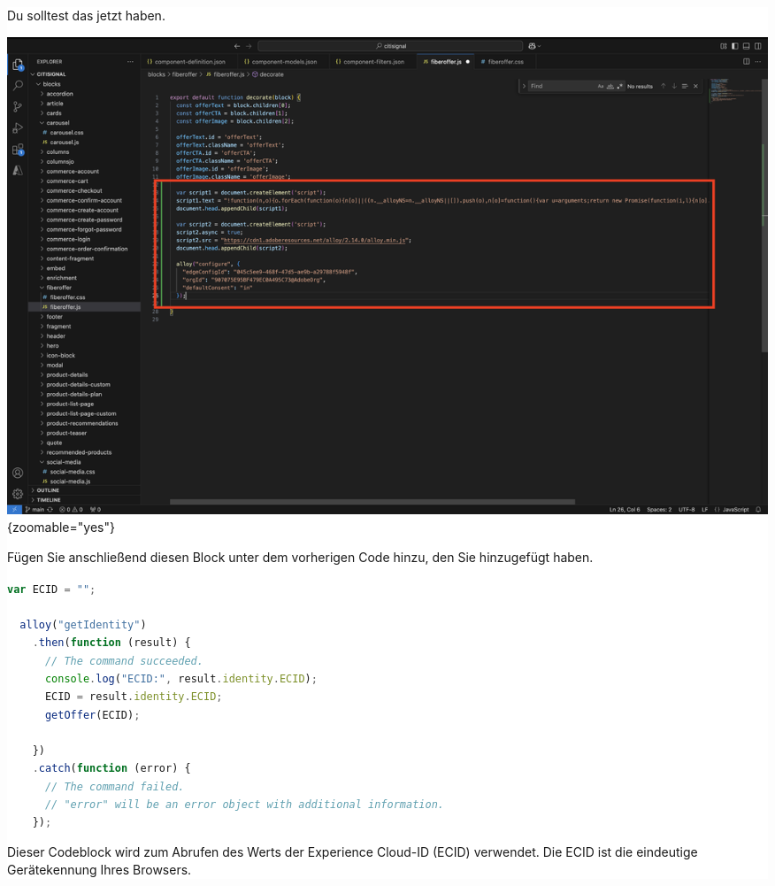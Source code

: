 Du solltest das jetzt haben.

![Block](./images/blockadv14.png){zoomable="yes"}

Fügen Sie anschließend diesen Block unter dem vorherigen Code hinzu, den Sie hinzugefügt haben.

```javascript
var ECID = "";

  alloy("getIdentity")
    .then(function (result) {
      // The command succeeded.
      console.log("ECID:", result.identity.ECID);
      ECID = result.identity.ECID;
      getOffer(ECID);

    })
    .catch(function (error) {
      // The command failed.
      // "error" will be an error object with additional information.
    });
```

Dieser Codeblock wird zum Abrufen des Werts der Experience Cloud-ID (ECID) verwendet. Die ECID ist die eindeutige Gerätekennung Ihres Browsers.

